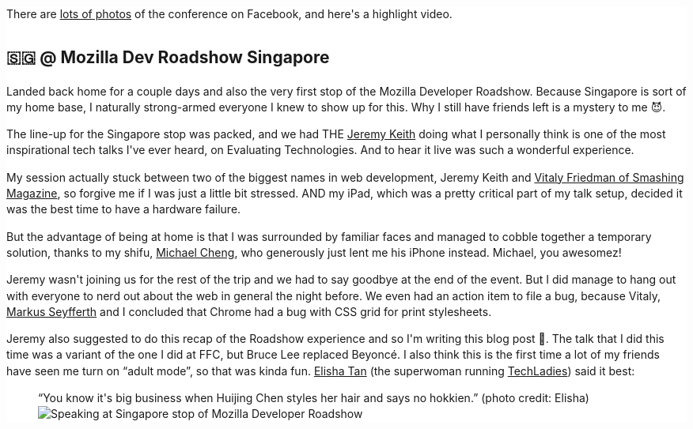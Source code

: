 There are [lots of photos](https://www.facebook.com/171813495550/photos/?tab=album&album_id=10159393074875551) of the conference on Facebook, and here's a highlight video.

<iframe
  style="margin-bottom:2em;"
  width="560"
  height="315"
  src="https://www.youtube.com/embed/MOWwDj1K66M?rel=0"
  frameborder="0"
  allowfullscreen
></iframe>

## <span class="emoji" role="img" tabindex="0" aria-label="Singapore">&#x1F1F8;&#x1F1EC;</span> @ Mozilla Dev Roadshow Singapore

Landed back home for a couple days and also the very first stop of the Mozilla Developer Roadshow. Because Singapore is sort of my home base, I naturally strong-armed everyone I knew to show up for this. Why I still have friends left is a mystery to me <span class="emoji" role="img" tabindex="0" aria-label="smiling face with horns">&#x1F608;</span>.

The line-up for the Singapore stop was packed, and we had THE [Jeremy Keith](https://adactio.com/) doing what I personally think is one of the most inspirational tech talks I've ever heard, on Evaluating Technologies. And to hear it live was such a wonderful experience.

My session actually stuck between two of the biggest names in web development, Jeremy Keith and [Vitaly Friedman of Smashing Magazine](https://www.smashingmagazine.com/), so forgive me if I was just a little bit stressed. AND my iPad, which was a pretty critical part of my talk setup, decided it was the best time to have a hardware failure.

But the advantage of being at home is that I was surrounded by familiar faces and managed to cobble together a temporary solution, thanks to my shifu, [Michael Cheng](http://coderkungfu.com/), who generously just lent me his iPhone instead. Michael, you awesomez!

Jeremy wasn't joining us for the rest of the trip and we had to say goodbye at the end of the event. But I did manage to hang out with everyone to nerd out about the web in general the night before. We even had an action item to file a bug, because Vitaly, [Markus Seyfferth](https://twitter.com/indysigner) and I concluded that Chrome had a bug with CSS grid for print stylesheets.

Jeremy also suggested to do this recap of the Roadshow experience and so I'm writing this blog post <span class="emoji" role="img" tabindex="0" aria-label="person gesturing ok">&#x1F646;</span>. The talk that I did this time was a variant of the one I did at FFC, but Bruce Lee replaced Beyoncé. I also think this is the first time a lot of my friends have seen me turn on “adult mode”, so that was kinda fun. [Elisha Tan](http://elishatan.com/) (the superwoman running [TechLadies](http://www.techladies.co/)) said it best:

<figure>
  <figcaption>
    “You know it's big business when Huijing Chen styles her hair and says no hokkien.” (photo
    credit: Elisha)
  </figcaption>
  <img
    src="/images/posts/talking-css/moz-sin.jpg"
    srcset="/images/posts/talking-css/moz-sin@2x.jpg 2x"
    alt="Speaking at Singapore stop of Mozilla Developer Roadshow"
  />
</figure>

